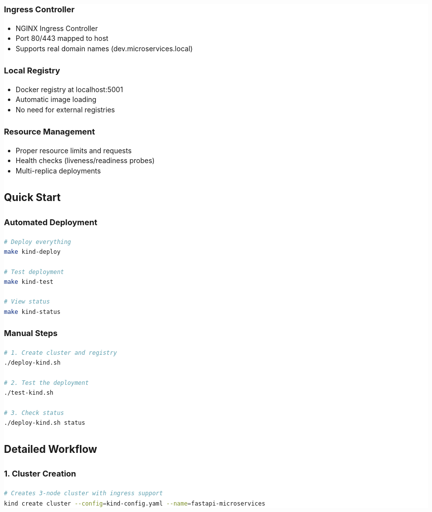 ### Ingress Controller
- NGINX Ingress Controller
- Port 80/443 mapped to host
- Supports real domain names (dev.microservices.local)

### Local Registry
- Docker registry at localhost:5001
- Automatic image loading
- No need for external registries

### Resource Management
- Proper resource limits and requests
- Health checks (liveness/readiness probes)
- Multi-replica deployments

## Quick Start

### Automated Deployment
```bash
# Deploy everything
make kind-deploy

# Test deployment
make kind-test

# View status
make kind-status
```

### Manual Steps
```bash
# 1. Create cluster and registry
./deploy-kind.sh

# 2. Test the deployment
./test-kind.sh

# 3. Check status
./deploy-kind.sh status
```

## Detailed Workflow

### 1. Cluster Creation
```bash
# Creates 3-node cluster with ingress support
kind create cluster --config=kind-config.yaml --name=fastapi-microservices
```
